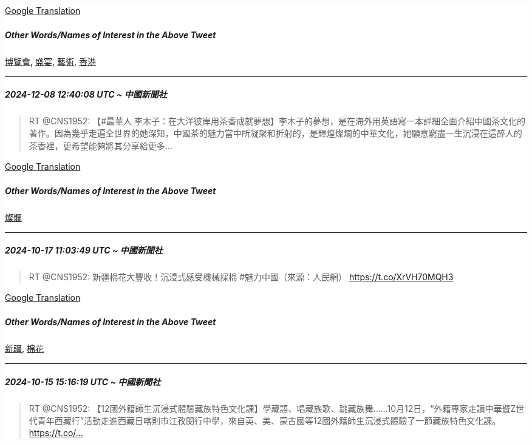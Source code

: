 [Google Translation](https://translate.google.com/?hi=en&tab=TT&sl=zh-CN&tl=en&op=translate&text=RT+%40CNS1952%3A+%E3%80%90%E6%95%B8%E5%AD%97%E5%8C%96%E9%BD%8A%E7%99%BD%E7%9F%B3%E7%95%AB%E4%BD%9C%E5%9C%A8%E9%A6%99%E6%B8%AF%E5%91%88%E7%8F%BE%E8%A6%96%E8%A6%BA%E2%80%9C%E9%A5%95%E9%A4%AE%E7%9B%9B%E5%AE%B4%E2%80%9D%E3%80%9112%E6%9C%8821%E6%97%A5%EF%BC%8C%E6%AD%A3%E5%9C%A8%E9%A6%99%E6%B8%AF%E6%9C%83%E5%B1%95%E4%B8%AD%E5%BF%83%E8%88%89%E8%A1%8C%E7%9A%84%E7%AC%AC%E4%BA%8C%E5%B1%86%E2%80%9C%E8%97%9D%E6%96%87%E9%A6%99%E6%B8%AF%E2%80%9D%E5%9C%8B%E9%9A%9B%E5%8D%9A%E8%A6%BD%E6%9C%83%E4%B8%8A%EF%BC%8C%E4%BB%A5%E6%95%B8%E5%AD%97%E5%8C%96%E6%96%B9%E5%BC%8F%E5%91%88%E7%8F%BE%E5%B7%A8%E5%B9%85%E9%BD%8A%E7%99%BD%E7%9F%B3%E4%BD%9C%E5%93%81%E7%9A%84%E2%80%9C%E5%A4%A9%E8%B6%A3%E7%95%AB%E5%A2%83%E2%80%94%E2%80%94%E9%BD%8A%E7%99%BD%E7%9F%B3%E6%B2%89%E6%B5%B8%E5%BC%8F%E6%95%B8%E5%AD%97%E5%85%89%E5%BD%B1%E8%97%9D%E8%A1%93%E5%B1%95%E2%80%9D%E4%BB%A4%E5%B8%82%E6%B0%91%E9%81%8A%E5%AE%A2%E5%9C%A8%E5%91%A8%E6%9C%AB%E6%99%82%E5%85%89%E4%BA%AB%E5%8F%97%E8%A6%96%E8%A6%BA%E2%80%9C%E9%A5%95%E9%A4%AE%E7%9B%9B%E5%AE%B4%E2%80%9D%E3%80%82+https%3A%2F%2Ft.%E2%80%A6)
##### Other Words/Names of Interest in the Above Tweet
[博覽會](博覽會.md), [盛宴](盛宴.md), [藝術](藝術.md), [香港](香港.md)
___
##### 2024-12-08 12:40:08 UTC ~ 中國新聞社
> RT @CNS1952: 【#最華人 李木子：在大洋彼岸用茶香成就夢想】李木子的夢想，是在海外用英語寫一本詳細全面介紹中國茶文化的著作。因為幾乎走遍全世界的她深知，中國茶的魅力當中所凝聚和折射的，是輝煌燦爛的中華文化，她願意窮盡一生沉浸在這醉人的茶香裡，更希望能夠將其分享給更多…

[Google Translation](https://translate.google.com/?hi=en&tab=TT&sl=zh-CN&tl=en&op=translate&text=RT+%40CNS1952%3A+%E3%80%90%23%E6%9C%80%E8%8F%AF%E4%BA%BA+%E6%9D%8E%E6%9C%A8%E5%AD%90%EF%BC%9A%E5%9C%A8%E5%A4%A7%E6%B4%8B%E5%BD%BC%E5%B2%B8%E7%94%A8%E8%8C%B6%E9%A6%99%E6%88%90%E5%B0%B1%E5%A4%A2%E6%83%B3%E3%80%91%E6%9D%8E%E6%9C%A8%E5%AD%90%E7%9A%84%E5%A4%A2%E6%83%B3%EF%BC%8C%E6%98%AF%E5%9C%A8%E6%B5%B7%E5%A4%96%E7%94%A8%E8%8B%B1%E8%AA%9E%E5%AF%AB%E4%B8%80%E6%9C%AC%E8%A9%B3%E7%B4%B0%E5%85%A8%E9%9D%A2%E4%BB%8B%E7%B4%B9%E4%B8%AD%E5%9C%8B%E8%8C%B6%E6%96%87%E5%8C%96%E7%9A%84%E8%91%97%E4%BD%9C%E3%80%82%E5%9B%A0%E7%82%BA%E5%B9%BE%E4%B9%8E%E8%B5%B0%E9%81%8D%E5%85%A8%E4%B8%96%E7%95%8C%E7%9A%84%E5%A5%B9%E6%B7%B1%E7%9F%A5%EF%BC%8C%E4%B8%AD%E5%9C%8B%E8%8C%B6%E7%9A%84%E9%AD%85%E5%8A%9B%E7%95%B6%E4%B8%AD%E6%89%80%E5%87%9D%E8%81%9A%E5%92%8C%E6%8A%98%E5%B0%84%E7%9A%84%EF%BC%8C%E6%98%AF%E8%BC%9D%E7%85%8C%E7%87%A6%E7%88%9B%E7%9A%84%E4%B8%AD%E8%8F%AF%E6%96%87%E5%8C%96%EF%BC%8C%E5%A5%B9%E9%A1%98%E6%84%8F%E7%AA%AE%E7%9B%A1%E4%B8%80%E7%94%9F%E6%B2%89%E6%B5%B8%E5%9C%A8%E9%80%99%E9%86%89%E4%BA%BA%E7%9A%84%E8%8C%B6%E9%A6%99%E8%A3%A1%EF%BC%8C%E6%9B%B4%E5%B8%8C%E6%9C%9B%E8%83%BD%E5%A4%A0%E5%B0%87%E5%85%B6%E5%88%86%E4%BA%AB%E7%B5%A6%E6%9B%B4%E5%A4%9A%E2%80%A6)
##### Other Words/Names of Interest in the Above Tweet
[燦爛](燦爛.md)
___
##### 2024-10-17 11:03:49 UTC ~ 中國新聞社
> RT @CNS1952: 新疆棉花大豐收！沉浸式感受機械採棉 #魅力中國（來源：人民網） https://t.co/XrVH70MQH3

[Google Translation](https://translate.google.com/?hi=en&tab=TT&sl=zh-CN&tl=en&op=translate&text=RT+%40CNS1952%3A+%E6%96%B0%E7%96%86%E6%A3%89%E8%8A%B1%E5%A4%A7%E8%B1%90%E6%94%B6%EF%BC%81%E6%B2%89%E6%B5%B8%E5%BC%8F%E6%84%9F%E5%8F%97%E6%A9%9F%E6%A2%B0%E6%8E%A1%E6%A3%89+%23%E9%AD%85%E5%8A%9B%E4%B8%AD%E5%9C%8B%EF%BC%88%E4%BE%86%E6%BA%90%EF%BC%9A%E4%BA%BA%E6%B0%91%E7%B6%B2%EF%BC%89+https%3A%2F%2Ft.co%2FXrVH70MQH3)
##### Other Words/Names of Interest in the Above Tweet
[新疆](新疆.md), [棉花](棉花.md)
___
##### 2024-10-15 15:16:19 UTC ~ 中國新聞社
> RT @CNS1952: 【12國外籍師生沉浸式體驗藏族特色文化課】學藏語、唱藏族歌、跳藏族舞……10月12日，“外籍專家走讀中華暨Z世代青年西藏行”活動走進西藏日喀則市江孜閔行中學，來自英、美、蒙古國等12國外籍師生沉浸式體驗了一節藏族特色文化課。 https://t.co/…
